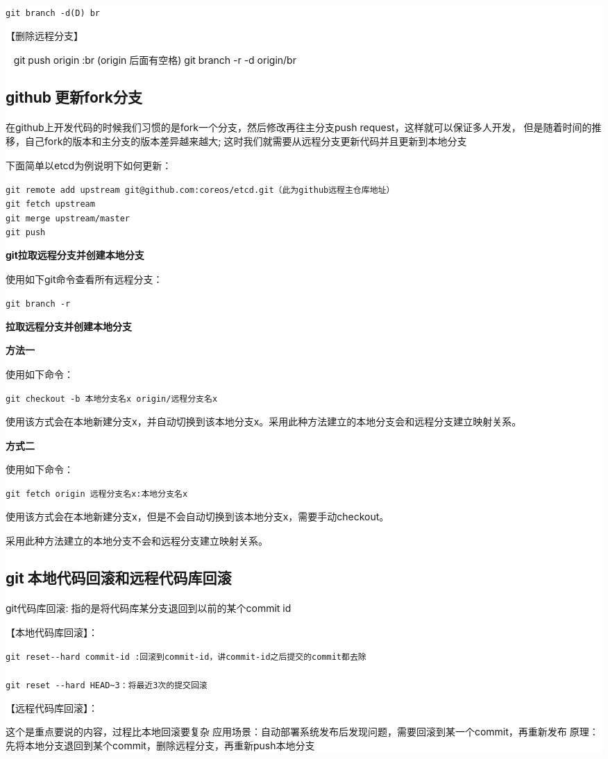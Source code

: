     git branch -d(D) br

【删除远程分支】

    git push origin :br  (origin 后面有空格)
    git branch -r -d origin/br  

## github 更新fork分支
在github上开发代码的时候我们习惯的是fork一个分支，然后修改再往主分支push request，这样就可以保证多人开发，
但是随着时间的推移，自己fork的版本和主分支的版本差异越来越大; 这时我们就需要从远程分支更新代码并且更新到本地分支

下面简单以etcd为例说明下如何更新：

    git remote add upstream git@github.com:coreos/etcd.git（此为github远程主仓库地址）
    git fetch upstream
    git merge upstream/master
    git push

**git拉取远程分支并创建本地分支**

使用如下git命令查看所有远程分支：

    git branch -r


**拉取远程分支并创建本地分支**

**方法一**

使用如下命令：

    git checkout -b 本地分支名x origin/远程分支名x

使用该方式会在本地新建分支x，并自动切换到该本地分支x。采用此种方法建立的本地分支会和远程分支建立映射关系。  

**方式二**

使用如下命令：

    git fetch origin 远程分支名x:本地分支名x

使用该方式会在本地新建分支x，但是不会自动切换到该本地分支x，需要手动checkout。

采用此种方法建立的本地分支不会和远程分支建立映射关系。


## git 本地代码回滚和远程代码库回滚

git代码库回滚: 指的是将代码库某分支退回到以前的某个commit id

【本地代码库回滚】：

    git reset--hard commit-id :回滚到commit-id，讲commit-id之后提交的commit都去除
    
    git reset --hard HEAD~3：将最近3次的提交回滚

【远程代码库回滚】：

这个是重点要说的内容，过程比本地回滚要复杂
应用场景：自动部署系统发布后发现问题，需要回滚到某一个commit，再重新发布
原理：先将本地分支退回到某个commit，删除远程分支，再重新push本地分支
